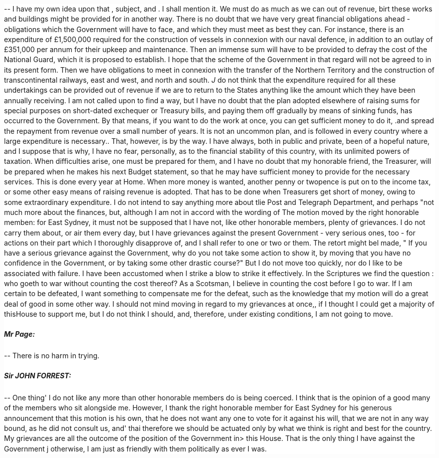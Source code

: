 -- I have my own idea upon that , subject, and . I shall mention it. We must do as much as we can out of revenue, birt these works and buildings might be provided for in another way. There is no doubt that we have very great financial obligations ahead - obligations which the Government will have to face, and which they must meet as best they can. For instance, there is an expenditure of £1,500,000 required for the construction of vessels in connexion with our naval defence, in addition to an outlay of £351,000 per annum for their upkeep and maintenance. Then an immense sum will have to be provided to defray the cost of the National Guard, which it is proposed to establish. I hope that the scheme of the Government in that regard will not be agreed to in its present form. Then we have obligations to meet in connexion with the transfer of the Northern Territory and the construction of transcontinental railways,  east and west, and north and south.  *J*  do not think that the expenditure required for all these undertakings can be provided out of revenue if we are to return to the States anything like the amount which they have been annually receiving. I am not called upon to find a way, but I have no doubt that the plan adopted elsewhere of raising sums for special purposes on short-dated exchequer or Treasury bills, and paying them off gradually by means of sinking funds, has occurred to the Government. By that means, if you want to do the work at once, you can get sufficient money to do it, .and spread the repayment from revenue over a small number of years. It is not an uncommon plan, and is followed in every country where a large expenditure is necessary.. That, however, is by the way. I have always, both in public and private, been of a hopeful nature, and I suppose that is why, I have no fear, personally, as to the financial stability of this country, with its unlimited powers of taxation. When difficulties arise, one must be prepared for them, and I have no doubt that my honorable friend, the Treasurer, will be prepared when he makes his next Budget statement, so that he may have sufficient money to provide for the necessary services. This is done every year at Home. When more money is wanted, another penny or twopence is put on to the income tax, or some other easy means of raising revenue is adopted. That has to be done when Treasurers get short of money, owing to some extraordinary expenditure. I do not intend to say anything more about tlie Post and Telegraph Department, and perhaps "not much more about the finances, but, although I am not in accord with the wording of The motion moved by the right honorable memben: for East Sydney, it must not be supposed that I have not, like other honorable members, plenty of grievances. I do not carry them about, or air them every day, but I have grievances against the present Government - very serious ones, too - for actions on their part which I thoroughly disapprove of, and I shall refer to one or two or them. The retort might bel made, " If you have a serious grievance against the Government, why do you not take some action to show it, by moving that you have no confidence in the Government, or by taking some other drastic course?" But I do not move too quickly, nor do I like to be associated with failure. I have been accustomed when I strike a blow to strike it effectively. In the Scriptures we find the question : who  goeth  to war without counting the cost thereof? As a Scotsman, I believe in counting the cost before I go to war. If I am certain to be defeated, I want something to compensate me for the defeat, such as the knowledge that my motion will do a great deal of good in some other way. I should not mind moving in regard to my grievances at once,, if I thought I could get a majority of thisHouse to support me, but I do not think I should, and, therefore, under existing conditions, I am not going to move. 

##### Mr Page:

-- There is no harm in trying. 

##### Sir JOHN FORREST:

-- One thing' I do not like any more than other honorable members do is being coerced. I think that is the opinion of a good many of the members who sit alongside me. However, I thank the right honorable member for East Sydney for his generous announcement that this motion is his own, that he does not want any one to vote for it against his will, that we are not in any way bound, as he did not consult us, and' thai therefore we should be actuated only by what we think is right and best for the country. My grievances are all the outcome of the position of the Government in&gt; this House. That is the only thing I have against the Government j otherwise, I am just as friendly with them politically as ever I was. 
